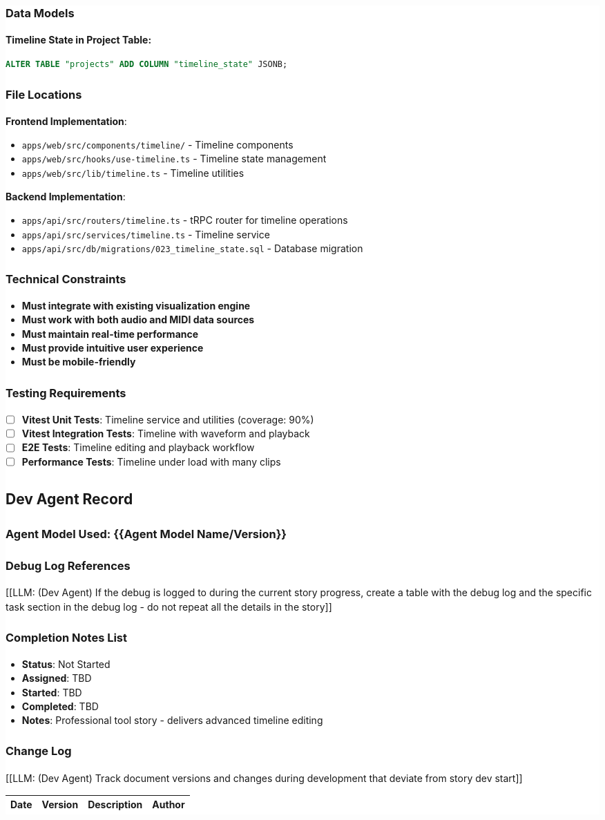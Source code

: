 ### Data Models
**Timeline State in Project Table:**
```sql
ALTER TABLE "projects" ADD COLUMN "timeline_state" JSONB;
```

### File Locations
**Frontend Implementation**:
- `apps/web/src/components/timeline/` - Timeline components
- `apps/web/src/hooks/use-timeline.ts` - Timeline state management
- `apps/web/src/lib/timeline.ts` - Timeline utilities

**Backend Implementation**:
- `apps/api/src/routers/timeline.ts` - tRPC router for timeline operations
- `apps/api/src/services/timeline.ts` - Timeline service
- `apps/api/src/db/migrations/023_timeline_state.sql` - Database migration

### Technical Constraints
- **Must integrate with existing visualization engine**
- **Must work with both audio and MIDI data sources**
- **Must maintain real-time performance**
- **Must provide intuitive user experience**
- **Must be mobile-friendly**

### Testing Requirements
- [ ] **Vitest Unit Tests**: Timeline service and utilities (coverage: 90%)
- [ ] **Vitest Integration Tests**: Timeline with waveform and playback
- [ ] **E2E Tests**: Timeline editing and playback workflow
- [ ] **Performance Tests**: Timeline under load with many clips

## Dev Agent Record

### Agent Model Used: {{Agent Model Name/Version}}

### Debug Log References
[[LLM: (Dev Agent) If the debug is logged to during the current story progress, create a table with the debug log and the specific task section in the debug log - do not repeat all the details in the story]]

### Completion Notes List
- **Status**: Not Started
- **Assigned**: TBD
- **Started**: TBD
- **Completed**: TBD
- **Notes**: Professional tool story - delivers advanced timeline editing

### Change Log
[[LLM: (Dev Agent) Track document versions and changes during development that deviate from story dev start]]

| Date | Version | Description | Author |
| :--- | :------ | :---------- | :----- | 